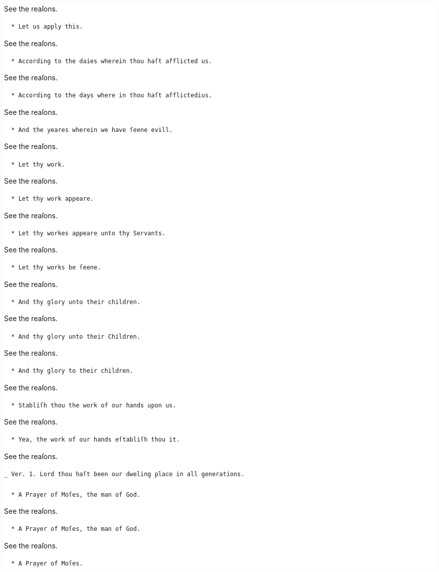 See the reaſons.

      * Let us apply this.

See the reaſons.

      * According to the daies wherein thou haſt afflicted us.

See the reaſons.

      * According to the days where in thou haſt afflictedius.

See the reaſons.

      * And the yeares wherein we have ſeene evill.

See the reaſons.

      * Let thy work.

See the reaſons.

      * Let thy work appeare.

See the reaſons.

      * Let thy workes appeare unto thy Servants.

See the reaſons.

      * Let thy works be ſeene.

See the reaſons.

      * And thy glory unto their children.

See the reaſons.

      * And thy glory unto their Children.

See the reaſons.

      * And thy glory to their children.

See the reaſons.

      * Stabliſh thou the work of our hands upon us.

See the reaſons.

      * Yea, the work of our hands eſtabliſh thou it.

See the reaſons.

    _ Ver. 1. Lord thou haſt been our dweling place in all generations.

      * A Prayer of Moſes, the man of God.

See the reaſons.

      * A Prayer of Moſes, the man of God.

See the reaſons.

      * A Prayer of Moſes.
